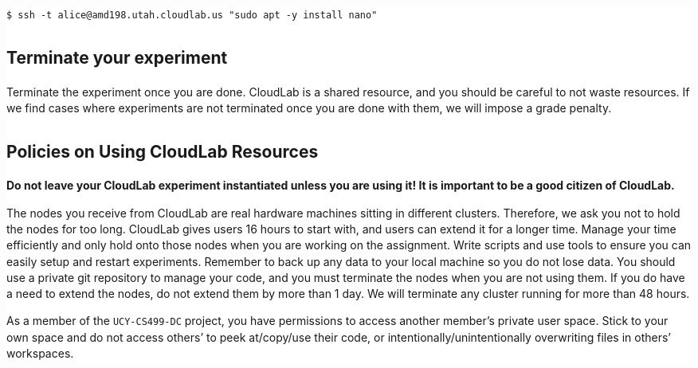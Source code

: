 ```
$ ssh -t alice@amd198.utah.cloudlab.us "sudo apt -y install nano"
```

## Terminate your experiment 

Terminate the experiment once you are done. CloudLab is a shared resource, and you should be careful to not waste resources. If we find cases where experiments are not terminated once you are done with them, we will impose a grade penalty.

## Policies on Using CloudLab Resources

**Do not leave your CloudLab experiment instantiated unless you are using it! It is important to be a good citizen of CloudLab.**

The nodes you receive from CloudLab are real hardware machines sitting in different clusters. Therefore, we ask you not to hold the nodes for too long. CloudLab gives users 16 hours to start with, and users can extend it for a longer time. Manage your time efficiently and only hold onto those nodes when you are working on the assignment. Write scripts and use tools to ensure you can easily setup and restart experiments. Remember to back up any data to your local machine so you do not lose data. You should use a private git repository to manage your code, and you must terminate the nodes when you are not using them. If you do have a need to extend the nodes, do not extend them by more than 1 day. We will terminate any cluster running for more than 48 hours.

As a member of the `UCY-CS499-DC` project, you have permissions to access another member’s private user space. Stick to your own space and do not access others’ to peek at/copy/use their code, or intentionally/unintentionally overwriting files in others’ workspaces.

